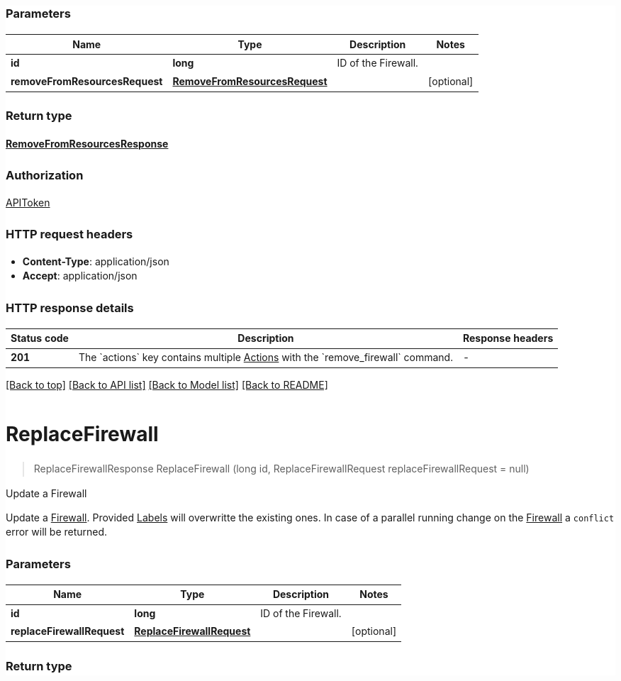 
### Parameters

| Name | Type | Description | Notes |
|------|------|-------------|-------|
| **id** | **long** | ID of the Firewall. |  |
| **removeFromResourcesRequest** | [**RemoveFromResourcesRequest**](RemoveFromResourcesRequest.md) |  | [optional]  |

### Return type

[**RemoveFromResourcesResponse**](RemoveFromResourcesResponse.md)

### Authorization

[APIToken](../README.md#APIToken)

### HTTP request headers

 - **Content-Type**: application/json
 - **Accept**: application/json


### HTTP response details
| Status code | Description | Response headers |
|-------------|-------------|------------------|
| **201** | The &#x60;actions&#x60; key contains multiple [Actions](#actions) with the &#x60;remove_firewall&#x60; command. |  -  |

[[Back to top]](#) [[Back to API list]](../../README.md#documentation-for-api-endpoints) [[Back to Model list]](../../README.md#documentation-for-models) [[Back to README]](../../README.md)

<a id="replacefirewall"></a>
# **ReplaceFirewall**
> ReplaceFirewallResponse ReplaceFirewall (long id, ReplaceFirewallRequest replaceFirewallRequest = null)

Update a Firewall

Update a [Firewall](#firewalls).  Provided [Labels](#labels) will overwritte the existing ones.  In case of a parallel running change on the [Firewall](#firewalls) a `conflict` error will be returned. 


### Parameters

| Name | Type | Description | Notes |
|------|------|-------------|-------|
| **id** | **long** | ID of the Firewall. |  |
| **replaceFirewallRequest** | [**ReplaceFirewallRequest**](ReplaceFirewallRequest.md) |  | [optional]  |

### Return type
